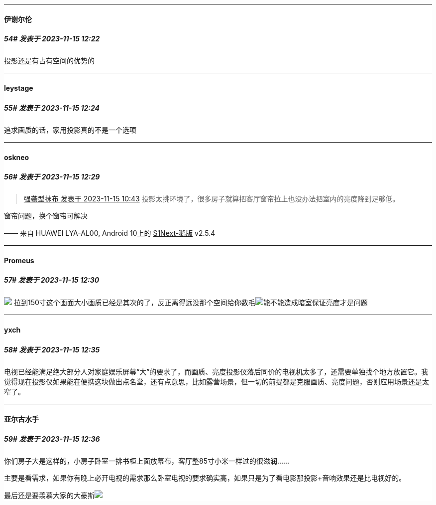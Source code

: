 *****

####  伊谢尔伦  
##### 54#       发表于 2023-11-15 12:22

投影还是有占有空间的优势的

*****

####  leystage  
##### 55#       发表于 2023-11-15 12:24

追求画质的话，家用投影真的不是一个选项

*****

####  oskneo  
##### 56#       发表于 2023-11-15 12:29

<blockquote><a href="httphttps://bbs.saraba1st.com/2b/forum.php?mod=redirect&amp;goto=findpost&amp;pid=63045647&amp;ptid=2160766" target="_blank">强袭型抹布 发表于 2023-11-15 10:43</a>
投影太挑环境了，很多房子就算把客厅窗帘拉上也没办法把室内的亮度降到足够低。</blockquote>
窗帘问题，换个窗帘可解决

—— 来自 HUAWEI LYA-AL00, Android 10上的 [S1Next-鹅版](https://github.com/ykrank/S1-Next/releases) v2.5.4

*****

####  Promeus  
##### 57#       发表于 2023-11-15 12:30

<img src="https://p.sda1.dev/14/8b976ca6f8fe0600dfa785c4c5e5b653/CMP_20231115122905066.jpg" referrerpolicy="no-referrer">
拉到150寸这个画面大小画质已经是其次的了，反正离得远没那个空间给你数毛<img src="https://static.saraba1st.com/image/smiley/face2017/067.png" referrerpolicy="no-referrer">能不能造成暗室保证亮度才是问题

*****

####  yxch  
##### 58#       发表于 2023-11-15 12:35

电视已经能满足绝大部分人对家庭娱乐屏幕“大”的要求了，而画质、亮度投影仪落后同价的电视机太多了，还需要单独找个地方放置它。我觉得现在投影仪如果能在便携这块做出点名堂，还有点意思，比如露营场景，但一切的前提都是克服画质、亮度问题，否则应用场景还是太窄了。

*****

####  亚尔古水手  
##### 59#       发表于 2023-11-15 12:36

你们房子大是这样的，小房子卧室一排书柜上面放幕布，客厅整85寸小米一样过的很滋润……

主要是看需求，如果你有晚上必开电视的需求那么卧室电视的要求确实高，如果只是为了看电影那投影+音响效果还是比电视好的。

最后还是要羡慕大家的大豪斯<img src="https://static.saraba1st.com/image/smiley/face2017/002.png" referrerpolicy="no-referrer">
